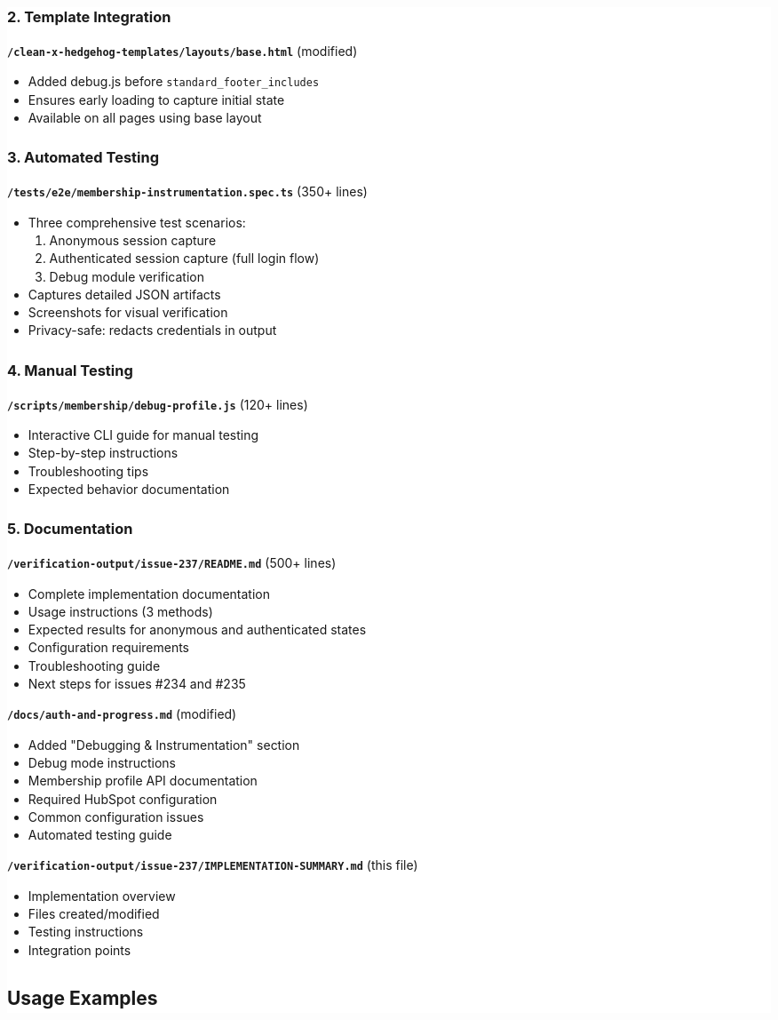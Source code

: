 ### 2. Template Integration

**`/clean-x-hedgehog-templates/layouts/base.html`** (modified)
- Added debug.js before `standard_footer_includes`
- Ensures early loading to capture initial state
- Available on all pages using base layout

### 3. Automated Testing

**`/tests/e2e/membership-instrumentation.spec.ts`** (350+ lines)
- Three comprehensive test scenarios:
  1. Anonymous session capture
  2. Authenticated session capture (full login flow)
  3. Debug module verification
- Captures detailed JSON artifacts
- Screenshots for visual verification
- Privacy-safe: redacts credentials in output

### 4. Manual Testing

**`/scripts/membership/debug-profile.js`** (120+ lines)
- Interactive CLI guide for manual testing
- Step-by-step instructions
- Troubleshooting tips
- Expected behavior documentation

### 5. Documentation

**`/verification-output/issue-237/README.md`** (500+ lines)
- Complete implementation documentation
- Usage instructions (3 methods)
- Expected results for anonymous and authenticated states
- Configuration requirements
- Troubleshooting guide
- Next steps for issues #234 and #235

**`/docs/auth-and-progress.md`** (modified)
- Added "Debugging & Instrumentation" section
- Debug mode instructions
- Membership profile API documentation
- Required HubSpot configuration
- Common configuration issues
- Automated testing guide

**`/verification-output/issue-237/IMPLEMENTATION-SUMMARY.md`** (this file)
- Implementation overview
- Files created/modified
- Testing instructions
- Integration points

## Usage Examples
